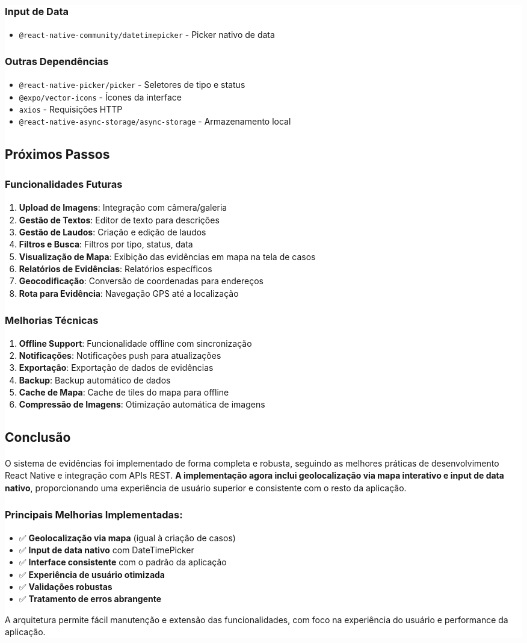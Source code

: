 ### Input de Data
- `@react-native-community/datetimepicker` - Picker nativo de data

### Outras Dependências
- `@react-native-picker/picker` - Seletores de tipo e status
- `@expo/vector-icons` - Ícones da interface
- `axios` - Requisições HTTP
- `@react-native-async-storage/async-storage` - Armazenamento local

## Próximos Passos

### Funcionalidades Futuras
1. **Upload de Imagens**: Integração com câmera/galeria
2. **Gestão de Textos**: Editor de texto para descrições
3. **Gestão de Laudos**: Criação e edição de laudos
4. **Filtros e Busca**: Filtros por tipo, status, data
5. **Visualização de Mapa**: Exibição das evidências em mapa na tela de casos
6. **Relatórios de Evidências**: Relatórios específicos
7. **Geocodificação**: Conversão de coordenadas para endereços
8. **Rota para Evidência**: Navegação GPS até a localização

### Melhorias Técnicas
1. **Offline Support**: Funcionalidade offline com sincronização
2. **Notificações**: Notificações push para atualizações
3. **Exportação**: Exportação de dados de evidências
4. **Backup**: Backup automático de dados
5. **Cache de Mapa**: Cache de tiles do mapa para offline
6. **Compressão de Imagens**: Otimização automática de imagens

## Conclusão

O sistema de evidências foi implementado de forma completa e robusta, seguindo as melhores práticas de desenvolvimento React Native e integração com APIs REST. **A implementação agora inclui geolocalização via mapa interativo e input de data nativo**, proporcionando uma experiência de usuário superior e consistente com o resto da aplicação.

### Principais Melhorias Implementadas:
- ✅ **Geolocalização via mapa** (igual à criação de casos)
- ✅ **Input de data nativo** com DateTimePicker
- ✅ **Interface consistente** com o padrão da aplicação
- ✅ **Experiência de usuário otimizada**
- ✅ **Validações robustas**
- ✅ **Tratamento de erros abrangente**

A arquitetura permite fácil manutenção e extensão das funcionalidades, com foco na experiência do usuário e performance da aplicação. 
